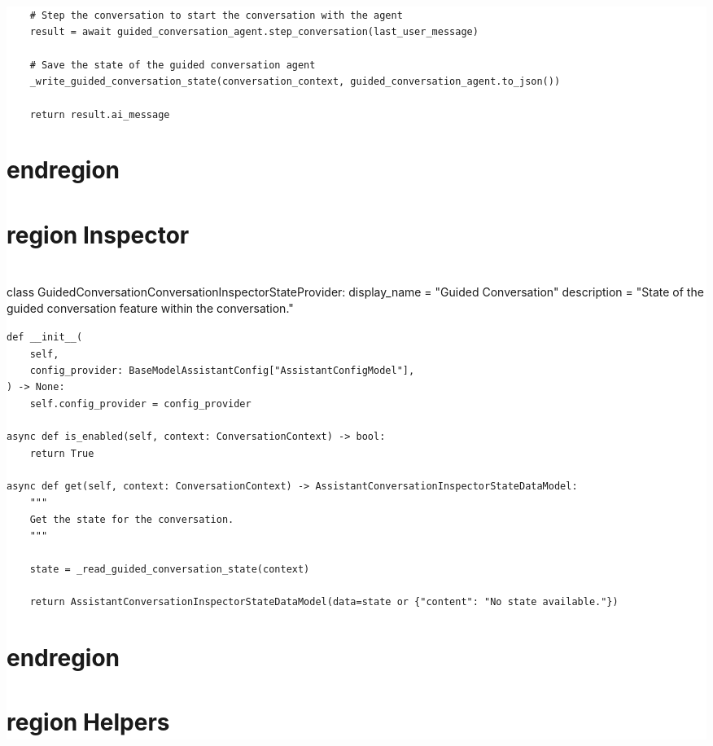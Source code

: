         # Step the conversation to start the conversation with the agent
        result = await guided_conversation_agent.step_conversation(last_user_message)

        # Save the state of the guided conversation agent
        _write_guided_conversation_state(conversation_context, guided_conversation_agent.to_json())

        return result.ai_message


# endregion


#
# region Inspector
#


class GuidedConversationConversationInspectorStateProvider:
    display_name = "Guided Conversation"
    description = "State of the guided conversation feature within the conversation."

    def __init__(
        self,
        config_provider: BaseModelAssistantConfig["AssistantConfigModel"],
    ) -> None:
        self.config_provider = config_provider

    async def is_enabled(self, context: ConversationContext) -> bool:
        return True

    async def get(self, context: ConversationContext) -> AssistantConversationInspectorStateDataModel:
        """
        Get the state for the conversation.
        """

        state = _read_guided_conversation_state(context)

        return AssistantConversationInspectorStateDataModel(data=state or {"content": "No state available."})


# endregion


#
# region Helpers
#

